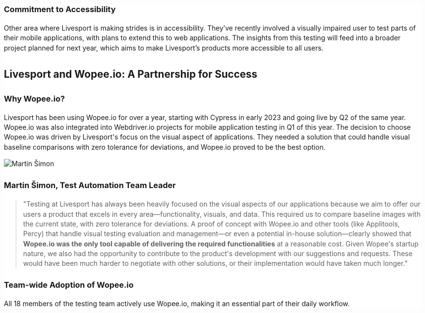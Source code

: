 ### Commitment to Accessibility

Other area where Livesport is making strides is in accessibility. They’ve recently involved a visually impaired user to test parts of their mobile applications, with plans to extend this to web applications. The insights from this testing will feed into a broader project planned for next year, which aims to make Livesport’s products more accessible to all users.

## Livesport and Wopee.io: A Partnership for Success

### Why Wopee.io?

Livesport has been using Wopee.io for over a year, starting with Cypress in early 2023 and going live by Q2 of the same year. Wopee.io was also integrated into Webdriver.io projects for mobile application testing in Q1 of this year. The decision to choose Wopee.io was driven by Livesport's focus on the visual aspect of applications. They needed a solution that could handle visual baseline comparisons with zero tolerance for deviations, and Wopee.io proved to be the best option.

<div style={{ display: 'flex', justifyContent: 'center', width: '50%', margin: '0 auto' }}>
  <img
    src={require('./martin.png').default}
    alt="Martin Šimon"
    style={{
      maxWidth: '50%',
      borderRadius: '50%',
      width: '100%',
      aspectRatio: '1 / 1',
      objectFit: 'cover'
    }}
  />
</div>

<div style={{ textAlign: 'center', margin: '1rem 0' }}>

### Martin Šimon, Test Automation Team Leader

</div>

> "Testing at Livesport has always been heavily focused on the visual aspects of our applications because we aim to offer our users a product that excels in every area—functionality, visuals, and data. This required us to compare baseline images with the current state, with zero tolerance for deviations. A proof of concept with Wopee.io and other tools (like Applitools, Percy) that handle visual testing evaluation and management—or even a potential in-house solution—clearly showed that **Wopee.io was the only tool capable of delivering the required functionalities** at a reasonable cost. Given Wopee's startup nature, we also had the opportunity to contribute to the product's development with our suggestions and requests. These would have been much harder to negotiate with other solutions, or their implementation would have taken much longer."

### Team-wide Adoption of Wopee.io

All 18 members of the testing team actively use Wopee.io, making it an essential part of their daily workflow.
